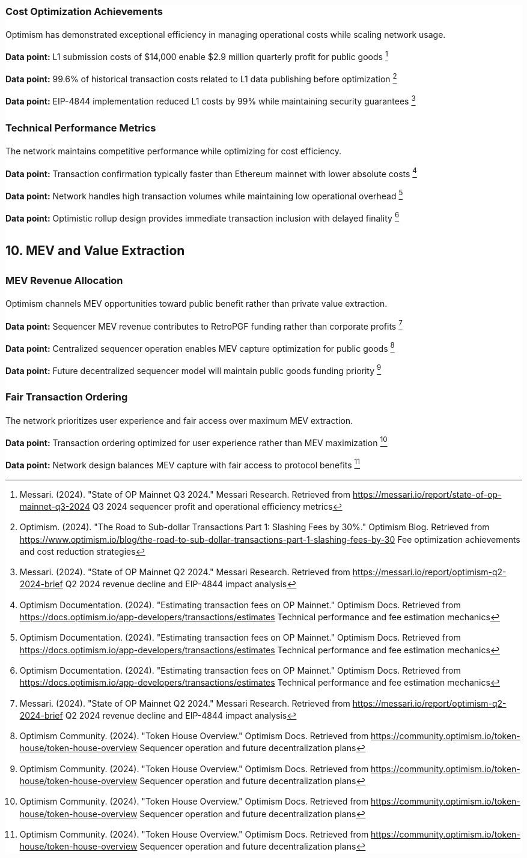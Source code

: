 ### Cost Optimization Achievements

Optimism has demonstrated exceptional efficiency in managing operational costs while scaling network usage.

**Data point:** L1 submission costs of $14,000 enable $2.9 million quarterly profit for public goods
[^7]

**Data point:** 99.6% of historical transaction costs related to L1 data publishing before optimization
[^6]

**Data point:** EIP-4844 implementation reduced L1 costs by 99% while maintaining security guarantees
[^5]

### Technical Performance Metrics

The network maintains competitive performance while optimizing for cost efficiency.

**Data point:** Transaction confirmation typically faster than Ethereum mainnet with lower absolute costs
[^14]

**Data point:** Network handles high transaction volumes while maintaining low operational overhead
[^14]

**Data point:** Optimistic rollup design provides immediate transaction inclusion with delayed finality
[^14]

## 10. MEV and Value Extraction

### MEV Revenue Allocation

Optimism channels MEV opportunities toward public benefit rather than private value extraction.

**Data point:** Sequencer MEV revenue contributes to RetroPGF funding rather than corporate profits
[^5]

**Data point:** Centralized sequencer operation enables MEV capture optimization for public goods
[^15]

**Data point:** Future decentralized sequencer model will maintain public goods funding priority
[^15]

### Fair Transaction Ordering

The network prioritizes user experience and fair access over maximum MEV extraction.

**Data point:** Transaction ordering optimized for user experience rather than MEV maximization
[^15]

**Data point:** Network design balances MEV capture with fair access to protocol benefits
[^15]


[^1]: ChainCatcher. (October 2024). "The behind-the-scenes big winner of Unichain: The OP Stack ecosystem has generated over $40 million in revenue from 39 chains." ChainCatcher. Retrieved from https://www.chaincatcher.com/en/article/2147909 Documents Superchain ecosystem revenue and chain participation statistics
[^2]: DeFiLlama. (2024). "Optimism - DefiLlama." DeFiLlama. Retrieved from https://defillama.com/chain/Optimism Current TVL metrics and daily trading volume data
[^3]: Optimism Community. (2024). "OP Token Overview." Optimism Docs. Retrieved from https://community.optimism.io/op-token/op-token-overview Official token distribution and RetroPGF allocation information
[^4]: The Defiant. (2024). "Base Inks Profit Sharing Deal With Optimism." The Defiant. Retrieved from https://thedefiant.io/news/defi/base-inks-profit-sharing-deal-with-optimism Base revenue sharing agreement and governance token distribution
[^5]: Messari. (2024). "State of OP Mainnet Q2 2024." Messari Research. Retrieved from https://messari.io/report/optimism-q2-2024-brief Q2 2024 revenue decline and EIP-4844 impact analysis
[^6]: Optimism. (2024). "The Road to Sub-dollar Transactions Part 1: Slashing Fees by 30%." Optimism Blog. Retrieved from https://www.optimism.io/blog/the-road-to-sub-dollar-transactions-part-1-slashing-fees-by-30 Fee optimization achievements and cost reduction strategies
[^7]: Messari. (2024). "State of OP Mainnet Q3 2024." Messari Research. Retrieved from https://messari.io/report/state-of-op-mainnet-q3-2024 Q3 2024 sequencer profit and operational efficiency metrics
[^8]: CoinGecko Research. (2024). "Blockchains Earned Over $6.9B Transaction Fees in 2024." CoinGecko. Retrieved from https://www.coingecko.com/research/publications/blockchain-fee-earnings Annual fee performance comparison across blockchains
[^9]: Optimism Community. (2024). "Citizens House Overview." Optimism Docs. Retrieved from https://community.optimism.io/citizens-house/citizen-house-overview Dual-house governance structure and voting mechanisms
[^10]: Optimism Community. (2024). "RetroPGF Round 6." Optimism Docs. Retrieved from https://community.optimism.io/citizens-house/rounds/retropgf-6 Round 6 allocation details and voting participation statistics
[^11]: Optimism Collective. (2025). "Retro Funding 2025." Optimism Mirror. Retrieved from https://optimism.mirror.xyz/zWlA9LROAzRee5BFqbquYHawmruKzLmXbONp_hcCwE4 2025 continuous funding model transition and focus areas
[^12]: Optimism Documentation. (2024). "Transaction fees on OP Mainnet." Optimism Docs. Retrieved from https://docs.optimism.io/stack/transactions/fees Current fee structure and component breakdown
[^13]: Blockworks Analytics. (2024). "OP Superchain: Optimism Collective: Revenue from Fee Split." Blockworks. Retrieved from https://blockworks.co/analytics/superchain/superchain-financials/optimism-collective-revenue-from-fee-split Comparative analysis of L2 revenue and spending patterns
[^14]: Optimism Documentation. (2024). "Estimating transaction fees on OP Mainnet." Optimism Docs. Retrieved from https://docs.optimism.io/app-developers/transactions/estimates Technical performance and fee estimation mechanics
[^15]: Optimism Community. (2024). "Token House Overview." Optimism Docs. Retrieved from https://community.optimism.io/token-house/token-house-overview Sequencer operation and future decentralization plans
[^16]: Messari. (2024). "State of OP Mainnet Q4 2024." Messari Research. Retrieved from https://messari.io/report/state-of-op-mainnet-q4-2024 Q4 2024 revenue trends and sustainability analysis
[^17]: Optimism Mirror. (2024). "How (and why) the Superchain drives fees to the Optimism Collective." Optimism. Retrieved from https://optimism.mirror.xyz/ciJzgxmb_fJU8wgiqrEXG_XYnAkuBrdG1biVk0BseiU Ecosystem expansion strategy and future revenue projections